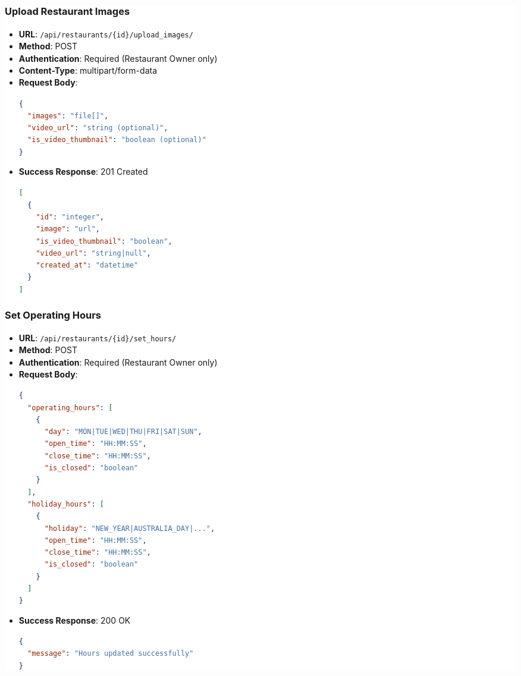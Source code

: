 ### Upload Restaurant Images
- **URL**: `/api/restaurants/{id}/upload_images/`
- **Method**: POST
- **Authentication**: Required (Restaurant Owner only)
- **Content-Type**: multipart/form-data
- **Request Body**:
  ```json
  {
    "images": "file[]",
    "video_url": "string (optional)",
    "is_video_thumbnail": "boolean (optional)"
  }
  ```
- **Success Response**: 201 Created
  ```json
  [
    {
      "id": "integer",
      "image": "url",
      "is_video_thumbnail": "boolean",
      "video_url": "string|null",
      "created_at": "datetime"
    }
  ]
  ```

### Set Operating Hours
- **URL**: `/api/restaurants/{id}/set_hours/`
- **Method**: POST
- **Authentication**: Required (Restaurant Owner only)
- **Request Body**:
  ```json
  {
    "operating_hours": [
      {
        "day": "MON|TUE|WED|THU|FRI|SAT|SUN",
        "open_time": "HH:MM:SS",
        "close_time": "HH:MM:SS",
        "is_closed": "boolean"
      }
    ],
    "holiday_hours": [
      {
        "holiday": "NEW_YEAR|AUSTRALIA_DAY|...",
        "open_time": "HH:MM:SS",
        "close_time": "HH:MM:SS",
        "is_closed": "boolean"
      }
    ]
  }
  ```
- **Success Response**: 200 OK
  ```json
  {
    "message": "Hours updated successfully"
  }
  ```
